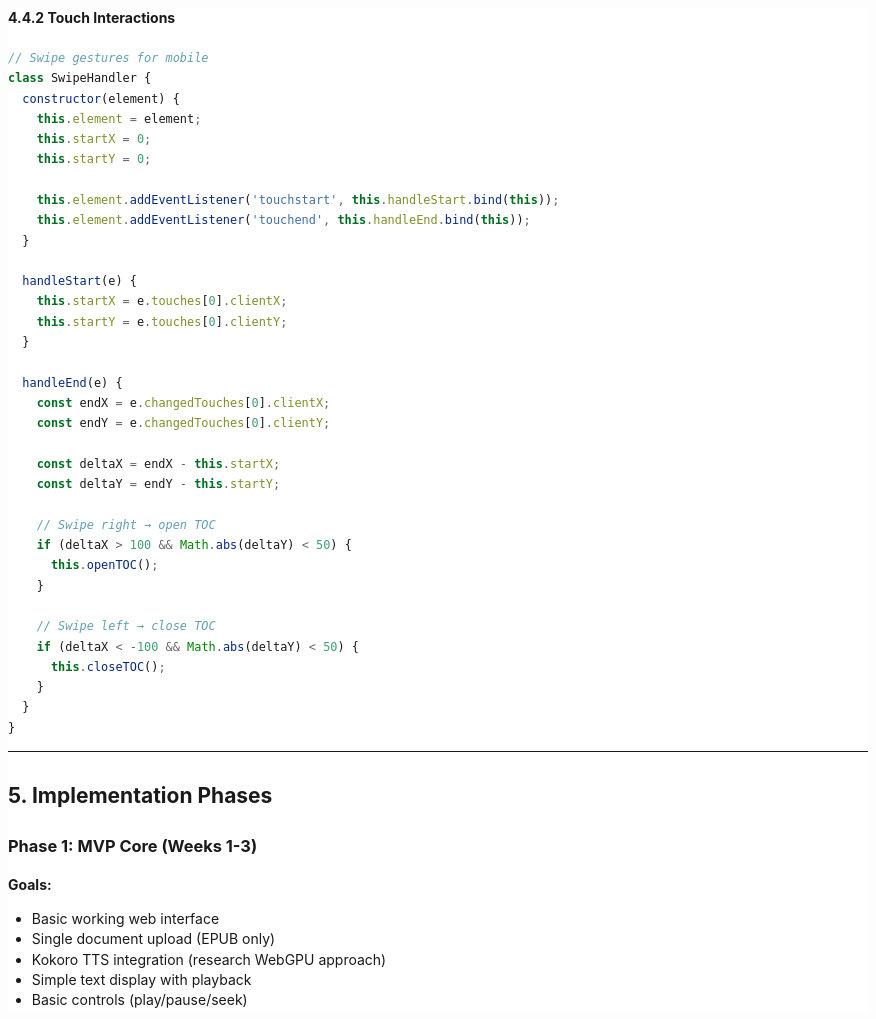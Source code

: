 #### 4.4.2 Touch Interactions

```javascript
// Swipe gestures for mobile
class SwipeHandler {
  constructor(element) {
    this.element = element;
    this.startX = 0;
    this.startY = 0;
    
    this.element.addEventListener('touchstart', this.handleStart.bind(this));
    this.element.addEventListener('touchend', this.handleEnd.bind(this));
  }
  
  handleStart(e) {
    this.startX = e.touches[0].clientX;
    this.startY = e.touches[0].clientY;
  }
  
  handleEnd(e) {
    const endX = e.changedTouches[0].clientX;
    const endY = e.changedTouches[0].clientY;
    
    const deltaX = endX - this.startX;
    const deltaY = endY - this.startY;
    
    // Swipe right → open TOC
    if (deltaX > 100 && Math.abs(deltaY) < 50) {
      this.openTOC();
    }
    
    // Swipe left → close TOC
    if (deltaX < -100 && Math.abs(deltaY) < 50) {
      this.closeTOC();
    }
  }
}
```

---

## 5. Implementation Phases

### Phase 1: MVP Core (Weeks 1-3)

**Goals:**
- Basic working web interface
- Single document upload (EPUB only)
- Kokoro TTS integration (research WebGPU approach)
- Simple text display with playback
- Basic controls (play/pause/seek)
